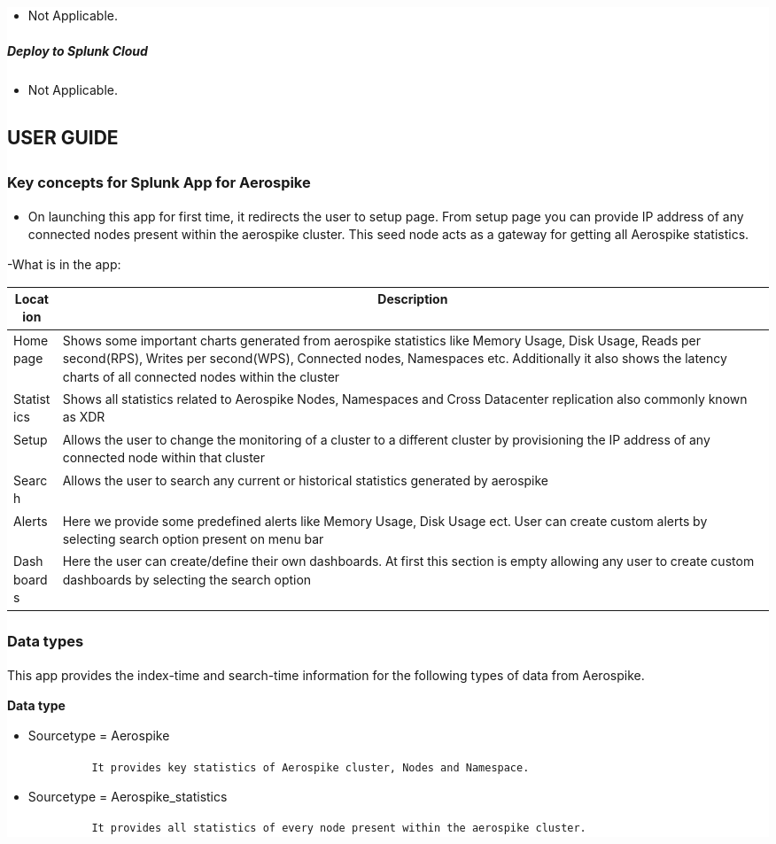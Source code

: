 - Not Applicable.

 

##### Deploy to Splunk Cloud

- Not Applicable.

 

## USER GUIDE

 

### Key concepts for Splunk App for Aerospike

 

- On launching this app for first time, it redirects the user to setup page. From setup page you can provide IP address of any connected nodes present within the aerospike cluster. This seed node acts as a gateway for getting all Aerospike statistics.

 

-What is in the app:

| Location | Description |
| -------- | ----------- |
| Homepage | Shows some important charts generated from aerospike statistics like Memory Usage, Disk Usage, Reads per second(RPS), Writes per second(WPS), Connected nodes, Namespaces etc. Additionally it also shows the latency charts of all connected nodes within the cluster |
| Statistics | Shows all statistics related to Aerospike Nodes, Namespaces and Cross Datacenter replication also commonly known as XDR |
| Setup | Allows the user to change the monitoring of a cluster to a different cluster by provisioning the IP address of any connected node within that cluster |
| Search | Allows the user to search any current or historical statistics generated by aerospike |
| Alerts | Here we provide some predefined alerts like Memory Usage, Disk Usage ect. User can create custom alerts by selecting search option present on menu bar |
| Dashboards | Here the user can create/define their own dashboards.  At first this section is empty allowing any user to create custom dashboards by selecting the search option |

 

### Data types

This app provides the index-time and search-time information for the following types of data from Aerospike.

 

**Data type**

 

- Sourcetype = Aerospike

                It provides key statistics of Aerospike cluster, Nodes and Namespace.

 

- Sourcetype = Aerospike_statistics

                It provides all statistics of every node present within the aerospike cluster.

 